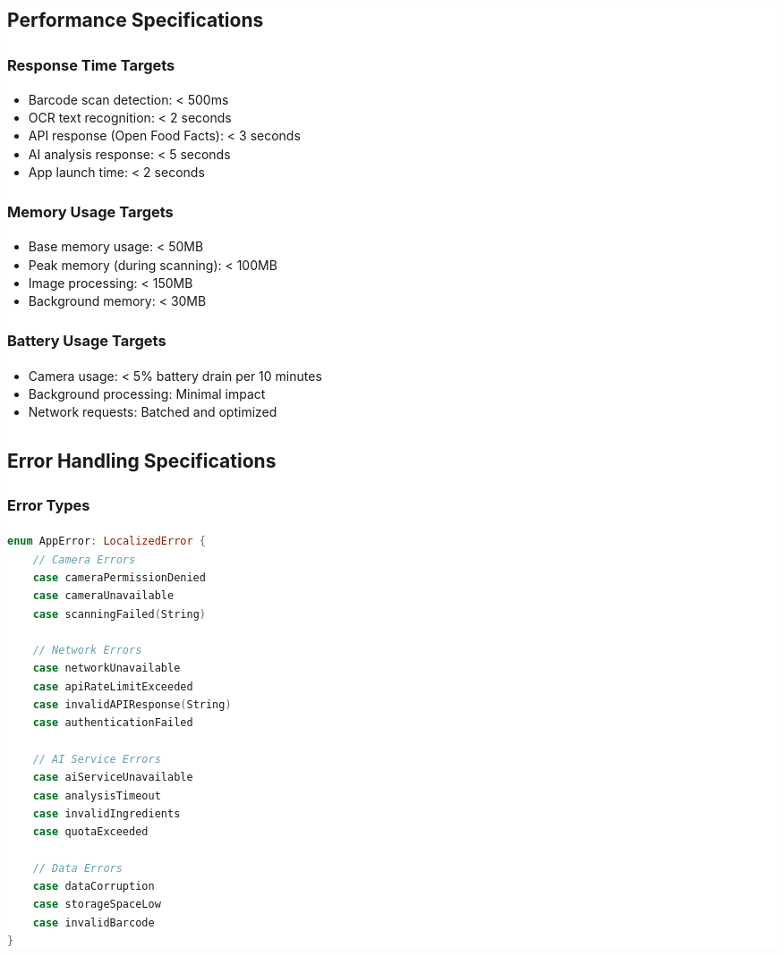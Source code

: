## Performance Specifications

### Response Time Targets
- Barcode scan detection: < 500ms
- OCR text recognition: < 2 seconds
- API response (Open Food Facts): < 3 seconds
- AI analysis response: < 5 seconds
- App launch time: < 2 seconds

### Memory Usage Targets
- Base memory usage: < 50MB
- Peak memory (during scanning): < 100MB
- Image processing: < 150MB
- Background memory: < 30MB

### Battery Usage Targets
- Camera usage: < 5% battery drain per 10 minutes
- Background processing: Minimal impact
- Network requests: Batched and optimized

## Error Handling Specifications

### Error Types
```swift
enum AppError: LocalizedError {
    // Camera Errors
    case cameraPermissionDenied
    case cameraUnavailable
    case scanningFailed(String)
    
    // Network Errors
    case networkUnavailable
    case apiRateLimitExceeded
    case invalidAPIResponse(String)
    case authenticationFailed
    
    // AI Service Errors
    case aiServiceUnavailable
    case analysisTimeout
    case invalidIngredients
    case quotaExceeded
    
    // Data Errors
    case dataCorruption
    case storageSpaceLow
    case invalidBarcode
}
```

